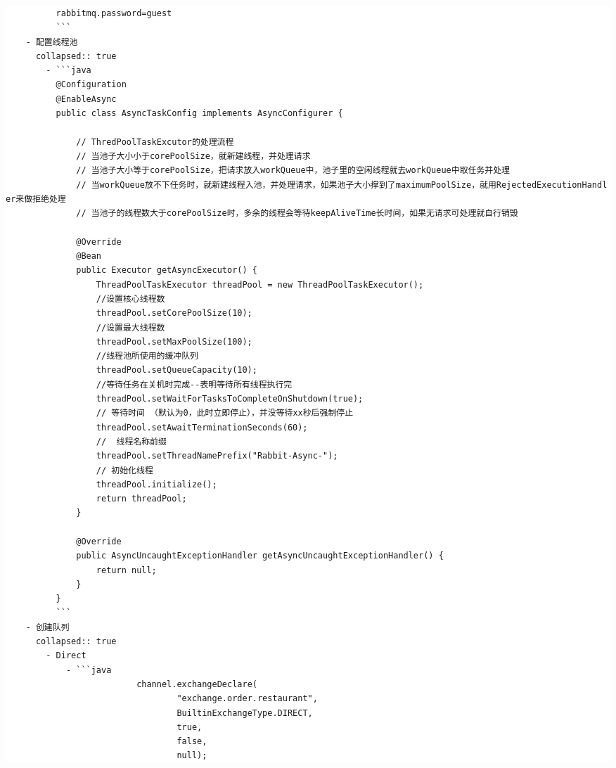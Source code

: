 			  rabbitmq.password=guest
			  ```
		- 配置线程池
		  collapsed:: true
			- ```java
			  @Configuration
			  @EnableAsync
			  public class AsyncTaskConfig implements AsyncConfigurer {
			  
			      // ThredPoolTaskExcutor的处理流程
			      // 当池子大小小于corePoolSize，就新建线程，并处理请求
			      // 当池子大小等于corePoolSize，把请求放入workQueue中，池子里的空闲线程就去workQueue中取任务并处理
			      // 当workQueue放不下任务时，就新建线程入池，并处理请求，如果池子大小撑到了maximumPoolSize，就用RejectedExecutionHandler来做拒绝处理
			      // 当池子的线程数大于corePoolSize时，多余的线程会等待keepAliveTime长时间，如果无请求可处理就自行销毁
			  
			      @Override
			      @Bean
			      public Executor getAsyncExecutor() {
			          ThreadPoolTaskExecutor threadPool = new ThreadPoolTaskExecutor();
			          //设置核心线程数
			          threadPool.setCorePoolSize(10);
			          //设置最大线程数
			          threadPool.setMaxPoolSize(100);
			          //线程池所使用的缓冲队列
			          threadPool.setQueueCapacity(10);
			          //等待任务在关机时完成--表明等待所有线程执行完
			          threadPool.setWaitForTasksToCompleteOnShutdown(true);
			          // 等待时间 （默认为0，此时立即停止），并没等待xx秒后强制停止
			          threadPool.setAwaitTerminationSeconds(60);
			          //  线程名称前缀
			          threadPool.setThreadNamePrefix("Rabbit-Async-");
			          // 初始化线程
			          threadPool.initialize();
			          return threadPool;
			      }
			  
			      @Override
			      public AsyncUncaughtExceptionHandler getAsyncUncaughtExceptionHandler() {
			          return null;
			      }
			  }
			  ```
		- 创建队列
		  collapsed:: true
			- Direct
				- ```java
				              channel.exchangeDeclare(
				                      "exchange.order.restaurant",
				                      BuiltinExchangeType.DIRECT,
				                      true,
				                      false,
				                      null);
				  